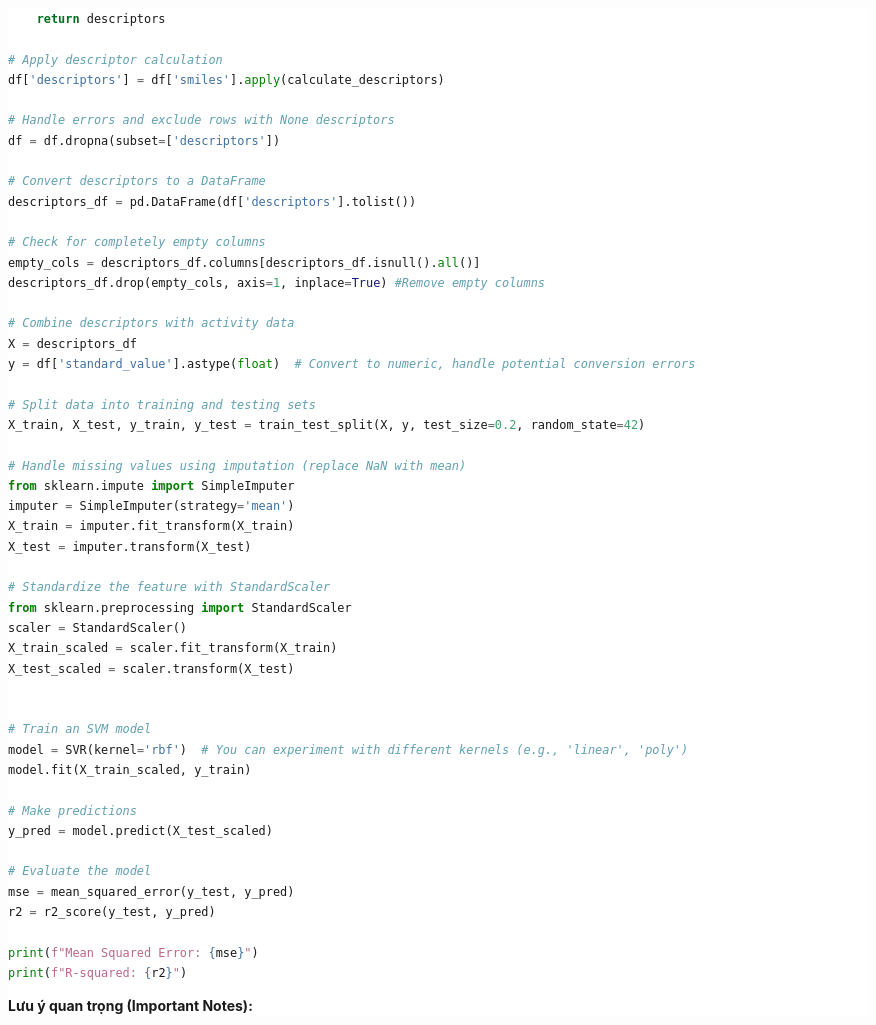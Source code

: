 ```python
    return descriptors

# Apply descriptor calculation
df['descriptors'] = df['smiles'].apply(calculate_descriptors)

# Handle errors and exclude rows with None descriptors
df = df.dropna(subset=['descriptors'])

# Convert descriptors to a DataFrame
descriptors_df = pd.DataFrame(df['descriptors'].tolist())

# Check for completely empty columns
empty_cols = descriptors_df.columns[descriptors_df.isnull().all()]
descriptors_df.drop(empty_cols, axis=1, inplace=True) #Remove empty columns

# Combine descriptors with activity data
X = descriptors_df
y = df['standard_value'].astype(float)  # Convert to numeric, handle potential conversion errors

# Split data into training and testing sets
X_train, X_test, y_train, y_test = train_test_split(X, y, test_size=0.2, random_state=42)

# Handle missing values using imputation (replace NaN with mean)
from sklearn.impute import SimpleImputer
imputer = SimpleImputer(strategy='mean')
X_train = imputer.fit_transform(X_train)
X_test = imputer.transform(X_test)

# Standardize the feature with StandardScaler
from sklearn.preprocessing import StandardScaler
scaler = StandardScaler()
X_train_scaled = scaler.fit_transform(X_train)
X_test_scaled = scaler.transform(X_test)


# Train an SVM model
model = SVR(kernel='rbf')  # You can experiment with different kernels (e.g., 'linear', 'poly')
model.fit(X_train_scaled, y_train)

# Make predictions
y_pred = model.predict(X_test_scaled)

# Evaluate the model
mse = mean_squared_error(y_test, y_pred)
r2 = r2_score(y_test, y_pred)

print(f"Mean Squared Error: {mse}")
print(f"R-squared: {r2}")
```

**Lưu ý quan trọng (Important Notes):**
